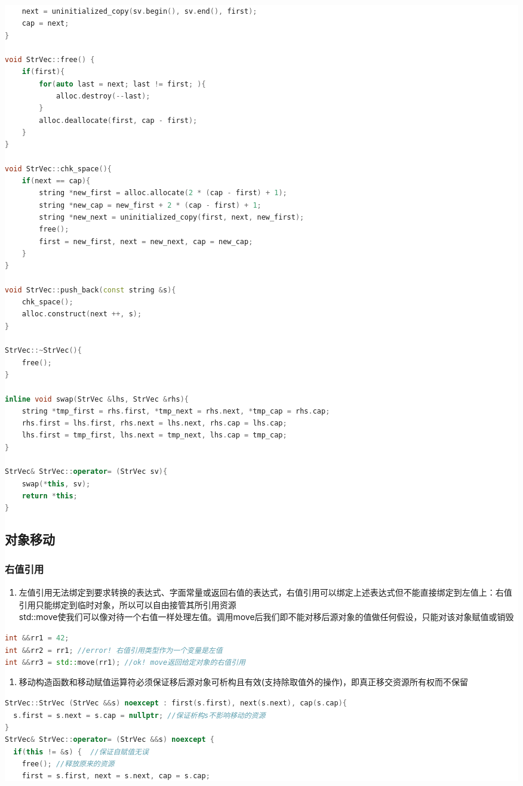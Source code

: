 ```c++
    next = uninitialized_copy(sv.begin(), sv.end(), first);
    cap = next;
}

void StrVec::free() {
    if(first){
        for(auto last = next; last != first; ){
            alloc.destroy(--last);
        }
        alloc.deallocate(first, cap - first);
    }
}

void StrVec::chk_space(){
    if(next == cap){
        string *new_first = alloc.allocate(2 * (cap - first) + 1);
        string *new_cap = new_first + 2 * (cap - first) + 1;
        string *new_next = uninitialized_copy(first, next, new_first);
        free();
        first = new_first, next = new_next, cap = new_cap;
    }
}

void StrVec::push_back(const string &s){
    chk_space();
    alloc.construct(next ++, s);
}

StrVec::~StrVec(){
    free();
}

inline void swap(StrVec &lhs, StrVec &rhs){
    string *tmp_first = rhs.first, *tmp_next = rhs.next, *tmp_cap = rhs.cap;
    rhs.first = lhs.first, rhs.next = lhs.next, rhs.cap = lhs.cap;    
    lhs.first = tmp_first, lhs.next = tmp_next, lhs.cap = tmp_cap;
}

StrVec& StrVec::operator= (StrVec sv){
    swap(*this, sv);
    return *this;
}
```
## 对象移动

### 右值引用
1. 左值引用无法绑定到要求转换的表达式、字面常量或返回右值的表达式，右值引用可以绑定上述表达式但不能直接绑定到左值上：右值引用只能绑定到临时对象，所以可以自由接管其所引用资源  
   std::move使我们可以像对待一个右值一样处理左值。调用move后我们即不能对移后源对象的值做任何假设，只能对该对象赋值或销毁

```c++
int &&rr1 = 42;
int &&rr2 = rr1; //error! 右值引用类型作为一个变量是左值
int &&rr3 = std::move(rr1); //ok! move返回给定对象的右值引用
```
1. 移动构造函数和移动赋值运算符必须保证移后源对象可析构且有效(支持除取值外的操作)，即真正移交资源所有权而不保留
```c++
StrVec::StrVec (StrVec &&s) noexcept : first(s.first), next(s.next), cap(s.cap){
  s.first = s.next = s.cap = nullptr; //保证析构s不影响移动的资源
}
StrVec& StrVec::operator= (StrVec &&s) noexcept {
  if(this != &s) {  //保证自赋值无误
    free(); //释放原来的资源
    first = s.first, next = s.next, cap = s.cap;
```